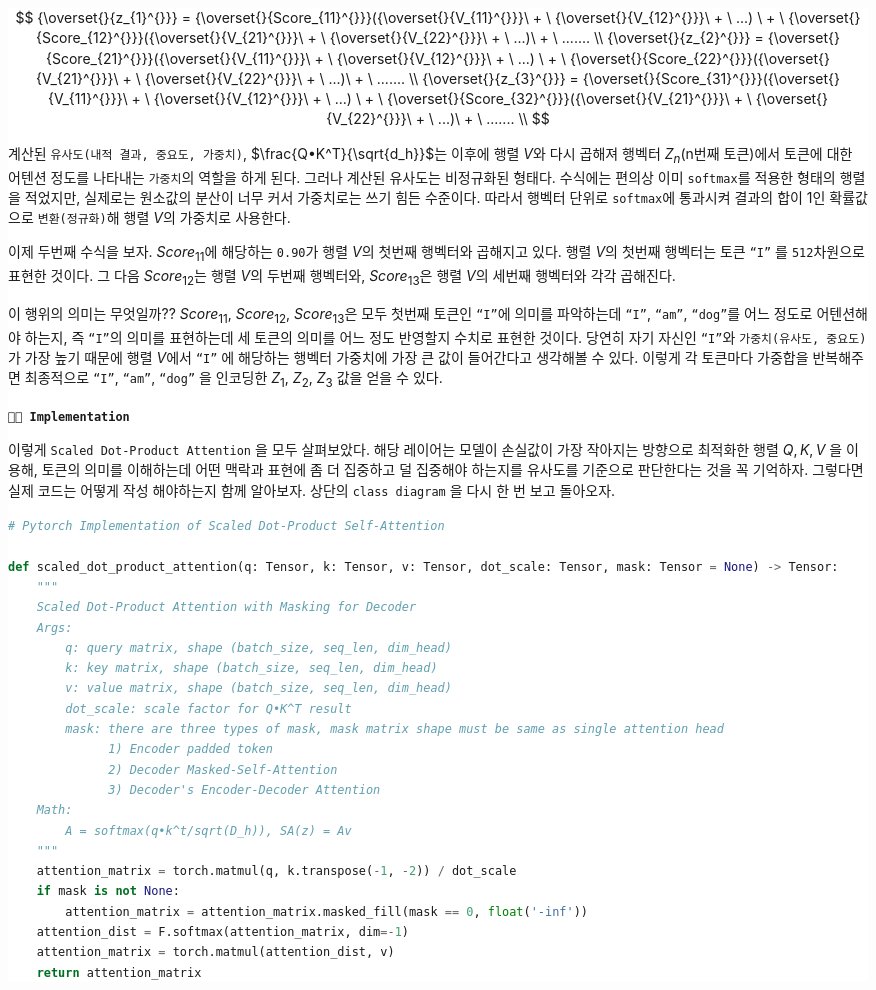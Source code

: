 $$
{\overset{}{z_{1}^{}}} = {\overset{}{Score_{11}^{}}}({\overset{}{V_{11}^{}}}\ + \ {\overset{}{V_{12}^{}}}\ + \ ...) \ + \ {\overset{}{Score_{12}^{}}}({\overset{}{V_{21}^{}}}\ + \ {\overset{}{V_{22}^{}}}\ + \ ...)\ + \ ....... \\
{\overset{}{z_{2}^{}}} = {\overset{}{Score_{21}^{}}}({\overset{}{V_{11}^{}}}\ + \ {\overset{}{V_{12}^{}}}\ + \ ...) \ + \ {\overset{}{Score_{22}^{}}}({\overset{}{V_{21}^{}}}\ + \ {\overset{}{V_{22}^{}}}\ + \ ...)\ + \ ....... \\
{\overset{}{z_{3}^{}}} = {\overset{}{Score_{31}^{}}}({\overset{}{V_{11}^{}}}\ + \ {\overset{}{V_{12}^{}}}\ + \ ...) \ + \ {\overset{}{Score_{32}^{}}}({\overset{}{V_{21}^{}}}\ + \ {\overset{}{V_{22}^{}}}\ + \ ...)\ + \ ....... \\
$$

계산된 `유사도(내적 결과, 중요도, 가중치)`, $\frac{Q•K^T}{\sqrt{d_h}}$는 이후에 행렬 $V$와 다시 곱해져 행벡터 $Z_n$(n번째 토큰)에서 토큰에 대한 어텐션 정도를 나타내는 `가중치`의 역할을 하게 된다. 그러나 계산된 유사도는 비정규화된 형태다. 수식에는 편의상 이미 `softmax`를 적용한 형태의 행렬을 적었지만, 실제로는 원소값의 분산이 너무 커서 가중치로는 쓰기 힘든 수준이다. 따라서 행벡터 단위로 `softmax`에 통과시켜 결과의 합이 1인 확률값으로 `변환(정규화)`해 행렬 $V$의 가중치로 사용한다. 

이제 두번째 수식을 보자. $Score_{11}$에 해당하는 `0.90`가 행렬 $V$의 첫번째 행벡터와 곱해지고 있다. 행렬 $V$의 첫번째 행벡터는 토큰 `“I”` 를 `512`차원으로 표현한 것이다. 그 다음 $Score_{12}$는 행렬 $V$의 두번째 행벡터와, $Score_{13}$은 행렬 $V$의 세번째 행벡터와 각각 곱해진다. 

이 행위의 의미는 무엇일까?? $Score_{11}$, $Score_{12}$, $Score_{13}$은 모두 첫번째 토큰인 `“I”`에 의미를 파악하는데 `“I”`, `“am”`, `“dog”`를 어느 정도로 어텐션해야 하는지, 즉 `“I”`의 의미를 표현하는데 세 토큰의 의미를 어느 정도 반영할지 수치로 표현한 것이다. 당연히 자기 자신인 `“I”`와 `가중치(유사도, 중요도)`가 가장 높기 때문에 행렬 $V$에서 `“I”` 에 해당하는 행벡터 가중치에 가장 큰 값이 들어간다고 생각해볼 수 있다. 이렇게 각 토큰마다 가중합을 반복해주면 최종적으로 `“I”`, `“am”`, `“dog”` 을 인코딩한 $Z_1, \ Z_2, \  Z_3$ 값을 얻을 수 있다.

**`👩‍💻 Implementation`** 

이렇게 `Scaled Dot-Product Attention` 을 모두 살펴보았다. 해당 레이어는 모델이 손실값이 가장 작아지는 방향으로 최적화한 행렬 $Q, K, V$ 을 이용해, 토큰의 의미를 이해하는데 어떤 맥락과 표현에 좀 더 집중하고 덜 집중해야 하는지를 유사도를 기준으로 판단한다는 것을 꼭 기억하자. 그렇다면 실제 코드는 어떻게 작성 해야하는지 함께 알아보자. 상단의 `class diagram` 을 다시 한 번 보고 돌아오자.

```python
# Pytorch Implementation of Scaled Dot-Product Self-Attention

def scaled_dot_product_attention(q: Tensor, k: Tensor, v: Tensor, dot_scale: Tensor, mask: Tensor = None) -> Tensor:
    """
    Scaled Dot-Product Attention with Masking for Decoder
    Args:
        q: query matrix, shape (batch_size, seq_len, dim_head)
        k: key matrix, shape (batch_size, seq_len, dim_head)
        v: value matrix, shape (batch_size, seq_len, dim_head)
        dot_scale: scale factor for Q•K^T result
        mask: there are three types of mask, mask matrix shape must be same as single attention head
              1) Encoder padded token
              2) Decoder Masked-Self-Attention
              3) Decoder's Encoder-Decoder Attention
    Math:
        A = softmax(q•k^t/sqrt(D_h)), SA(z) = Av
    """
    attention_matrix = torch.matmul(q, k.transpose(-1, -2)) / dot_scale
    if mask is not None:
        attention_matrix = attention_matrix.masked_fill(mask == 0, float('-inf'))
    attention_dist = F.softmax(attention_matrix, dim=-1)
    attention_matrix = torch.matmul(attention_dist, v)
    return attention_matrix
```
